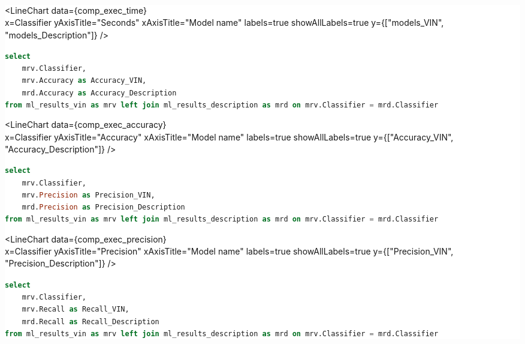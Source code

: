 <LineChart
data={comp_exec_time}  
x=Classifier
yAxisTitle="Seconds"
xAxisTitle="Model name"
labels=true
showAllLabels=true
y={["models_VIN", "models_Description"]}
/>

```sql comp_exec_accuracy
select
    mrv.Classifier,
    mrv.Accuracy as Accuracy_VIN,
    mrd.Accuracy as Accuracy_Description
from ml_results_vin as mrv left join ml_results_description as mrd on mrv.Classifier = mrd.Classifier
```

<LineChart
data={comp_exec_accuracy}  
x=Classifier
yAxisTitle="Accuracy"
xAxisTitle="Model name"
labels=true
showAllLabels=true
y={["Accuracy_VIN", "Accuracy_Description"]}
/>

```sql comp_exec_precision
select
    mrv.Classifier,
    mrv.Precision as Precision_VIN,
    mrd.Precision as Precision_Description
from ml_results_vin as mrv left join ml_results_description as mrd on mrv.Classifier = mrd.Classifier
```

<LineChart
data={comp_exec_precision}  
x=Classifier
yAxisTitle="Precision"
xAxisTitle="Model name"
labels=true
showAllLabels=true
y={["Precision_VIN", "Precision_Description"]}
/>

```sql comp_exec_recall
select
    mrv.Classifier,
    mrv.Recall as Recall_VIN,
    mrd.Recall as Recall_Description
from ml_results_vin as mrv left join ml_results_description as mrd on mrv.Classifier = mrd.Classifier
```
